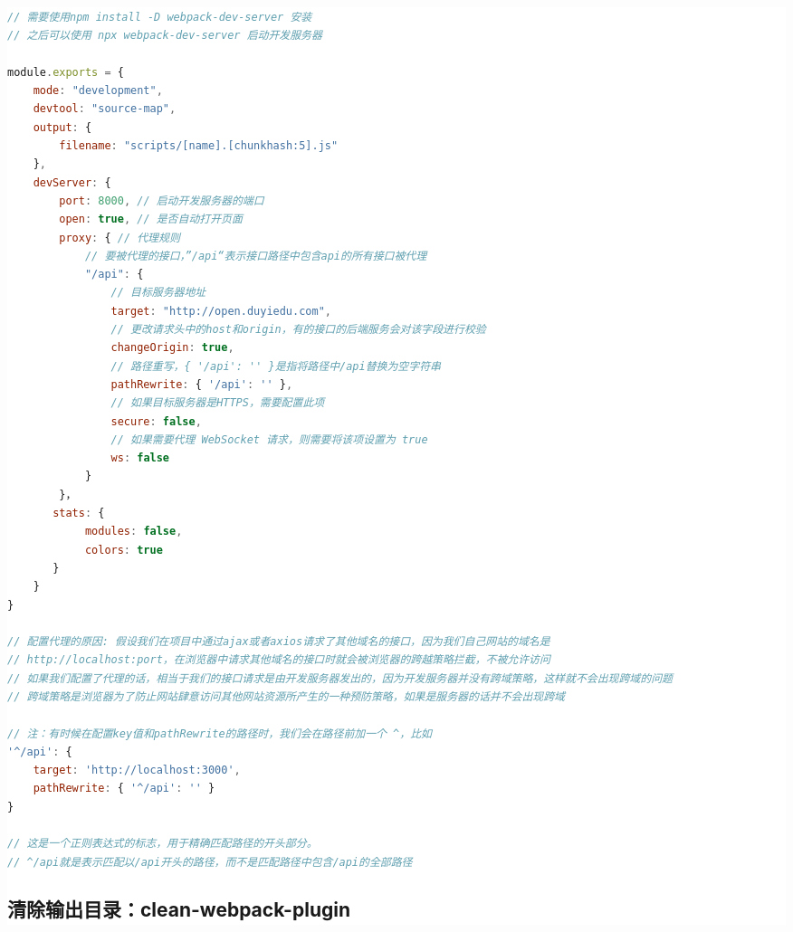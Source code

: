 ```javascript
// 需要使用npm install -D webpack-dev-server 安装
// 之后可以使用 npx webpack-dev-server 启动开发服务器

module.exports = {
    mode: "development",
    devtool: "source-map",
    output: {
        filename: "scripts/[name].[chunkhash:5].js"
    },
    devServer: {
        port: 8000, // 启动开发服务器的端口
        open: true, // 是否自动打开页面
        proxy: { // 代理规则
            // 要被代理的接口，”/api“表示接口路径中包含api的所有接口被代理
            "/api": {
                // 目标服务器地址
                target: "http://open.duyiedu.com",
                // 更改请求头中的host和origin，有的接口的后端服务会对该字段进行校验
                changeOrigin: true,
                // 路径重写，{ '/api': '' }是指将路径中/api替换为空字符串
                pathRewrite: { '/api': '' },
                // 如果目标服务器是HTTPS，需要配置此项
              	secure: false,
                // 如果需要代理 WebSocket 请求，则需要将该项设置为 true
                ws: false
            }
        }，
       stats: {
          	modules: false,
          	colors: true
       }
    }
}

// 配置代理的原因: 假设我们在项目中通过ajax或者axios请求了其他域名的接口，因为我们自己网站的域名是
// http://localhost:port，在浏览器中请求其他域名的接口时就会被浏览器的跨越策略拦截，不被允许访问
// 如果我们配置了代理的话，相当于我们的接口请求是由开发服务器发出的，因为开发服务器并没有跨域策略，这样就不会出现跨域的问题
// 跨域策略是浏览器为了防止网站肆意访问其他网站资源所产生的一种预防策略，如果是服务器的话并不会出现跨域

// 注：有时候在配置key值和pathRewrite的路径时，我们会在路径前加一个 ^，比如
'^/api': {
    target: 'http://localhost:3000',
    pathRewrite: { '^/api': '' }
}

// 这是一个正则表达式的标志，用于精确匹配路径的开头部分。
// ^/api就是表示匹配以/api开头的路径，而不是匹配路径中包含/api的全部路径
```

## 清除输出目录：clean-webpack-plugin
